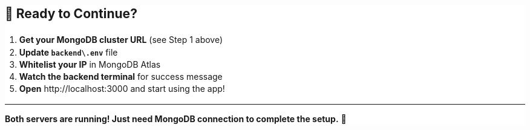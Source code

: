 ## 🚀 Ready to Continue?

1. **Get your MongoDB cluster URL** (see Step 1 above)
2. **Update `backend\.env`** file
3. **Whitelist your IP** in MongoDB Atlas
4. **Watch the backend terminal** for success message
5. **Open** http://localhost:3000 and start using the app!

---

**Both servers are running! Just need MongoDB connection to complete the setup.** 🎯
